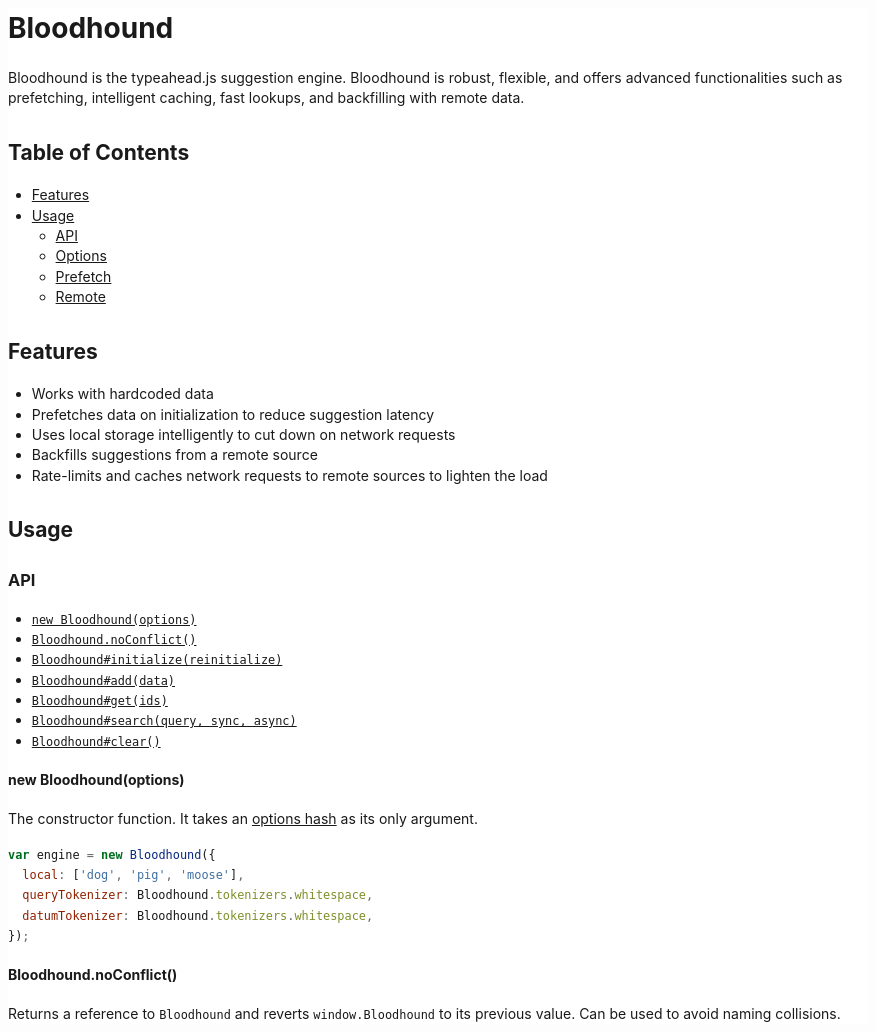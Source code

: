 # Bloodhound

Bloodhound is the typeahead.js suggestion engine. Bloodhound is robust, flexible, and offers advanced functionalities such as prefetching, intelligent caching, fast lookups, and backfilling with remote data.

## Table of Contents

* [Features](#features)
* [Usage](#usage)
  * [API](#api)
  * [Options](#options)
  * [Prefetch](#prefetch)
  * [Remote](#remote)

## Features

* Works with hardcoded data
* Prefetches data on initialization to reduce suggestion latency
* Uses local storage intelligently to cut down on network requests
* Backfills suggestions from a remote source
* Rate-limits and caches network requests to remote sources to lighten the load

## Usage

### API

* [`new Bloodhound(options)`](#new-bloodhoundoptions)
* [`Bloodhound.noConflict()`](#bloodhoundnoconflict)
* [`Bloodhound#initialize(reinitialize)`](#bloodhoundinitializereinitialize)
* [`Bloodhound#add(data)`](#bloodhoundadddata)
* [`Bloodhound#get(ids)`](#bloodhoundgetids)
* [`Bloodhound#search(query, sync, async)`](#bloodhoundsearchquery-sync-async)
* [`Bloodhound#clear()`](#bloodhoundclear)

#### new Bloodhound(options)

The constructor function. It takes an [options hash](#options) as its only argument.

```javascript
var engine = new Bloodhound({
  local: ['dog', 'pig', 'moose'],
  queryTokenizer: Bloodhound.tokenizers.whitespace,
  datumTokenizer: Bloodhound.tokenizers.whitespace,
});
```

#### Bloodhound.noConflict()

Returns a reference to `Bloodhound` and reverts `window.Bloodhound` to its previous value. Can be used to avoid naming collisions.


[jquery promise]: http://api.jquery.com/Types/#Promise
[compare function]: https://developer.mozilla.org/en-US/docs/Web/JavaScript/Reference/Global_Objects/Array/sort
[local storage limits]: http://stackoverflow.com/a/2989317
[identity function]: http://en.wikipedia.org/wiki/Identity_function
[identity function]: http://en.wikipedia.org/wiki/Identity_function